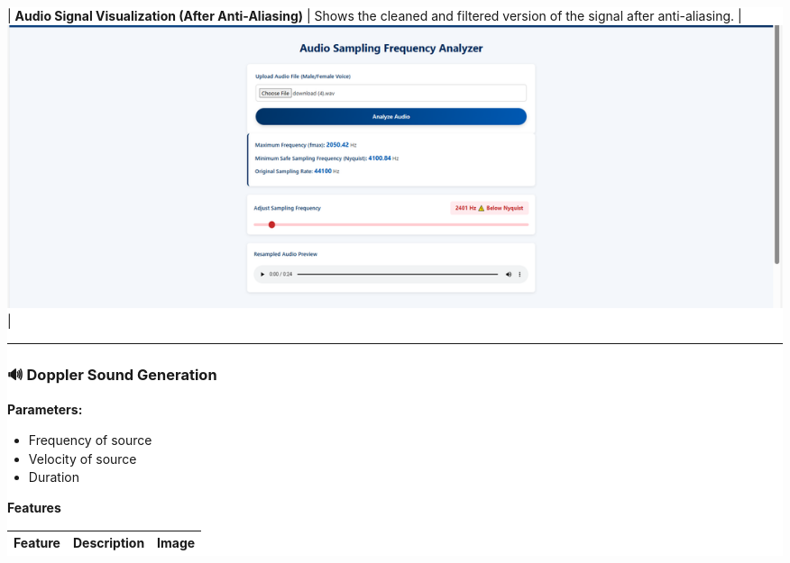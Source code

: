 | **Audio Signal Visualization (After Anti-Aliasing)** | Shows the cleaned and filtered version of the signal after anti-aliasing. | ![Audio Sampling After Anti-Aliasing ](./assets/Warn-Audio-Sampling.png) |


---

### 🔊 Doppler Sound Generation

**Parameters:**
- Frequency of source  
- Velocity of source  
- Duration

**Features**

| **Feature**                                | **Description**                                                                                            | **Image**                                                          |
| ------------------------------------------ | ---------------------------------------------------------------------------------------------------------- | ------------------------------------------------------------------ |